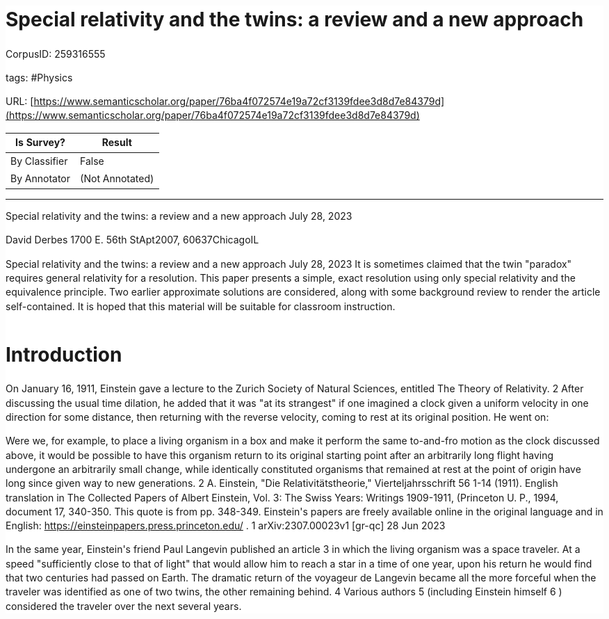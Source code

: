 # Special relativity and the twins: a review and a new approach

CorpusID: 259316555
 
tags: #Physics

URL: [https://www.semanticscholar.org/paper/76ba4f072574e19a72cf3139fdee3d8d7e84379d](https://www.semanticscholar.org/paper/76ba4f072574e19a72cf3139fdee3d8d7e84379d)
 
| Is Survey?        | Result          |
| ----------------- | --------------- |
| By Classifier     | False |
| By Annotator      | (Not Annotated) |

---

Special relativity and the twins: a review and a new approach
July 28, 2023

David Derbes 
1700 E. 56th StApt2007, 60637ChicagoIL

Special relativity and the twins: a review and a new approach
July 28, 2023
It is sometimes claimed that the twin "paradox" requires general relativity for a resolution. This paper presents a simple, exact resolution using only special relativity and the equivalence principle. Two earlier approximate solutions are considered, along with some background review to render the article self-contained. It is hoped that this material will be suitable for classroom instruction.

# Introduction

On January 16, 1911, Einstein gave a lecture to the Zurich Society of Natural Sciences, entitled The Theory of Relativity. 2 After discussing the usual time dilation, he added that it was "at its strangest" if one imagined a clock given a uniform velocity in one direction for some distance, then returning with the reverse velocity, coming to rest at its original position. He went on:

Were we, for example, to place a living organism in a box and make it perform the same to-and-fro motion as the clock discussed above, it would be possible to have this organism return to its original starting point after an arbitrarily long flight having undergone an arbitrarily small change, while identically constituted organisms that remained at rest at the point of origin have long since given way to new generations. 2 A. Einstein, "Die Relativitätstheorie," Vierteljahrsschrift 56 1-14 (1911). English translation in The Collected Papers of Albert Einstein, Vol. 3: The Swiss Years: Writings 1909-1911, (Princeton U. P., 1994, document 17, 340-350. This quote is from pp. 348-349. Einstein's papers are freely available online in the original language and in English: https://einsteinpapers.press.princeton.edu/ . 1 arXiv:2307.00023v1 [gr-qc] 28 Jun 2023

In the same year, Einstein's friend Paul Langevin published an article 3 in which the living organism was a space traveler. At a speed "sufficiently close to that of light" that would allow him to reach a star in a time of one year, upon his return he would find that two centuries had passed on Earth. The dramatic return of the voyageur de Langevin became all the more forceful when the traveler was identified as one of two twins, the other remaining behind. 4 Various authors 5 (including Einstein himself 6 ) considered the traveler over the next several years.

